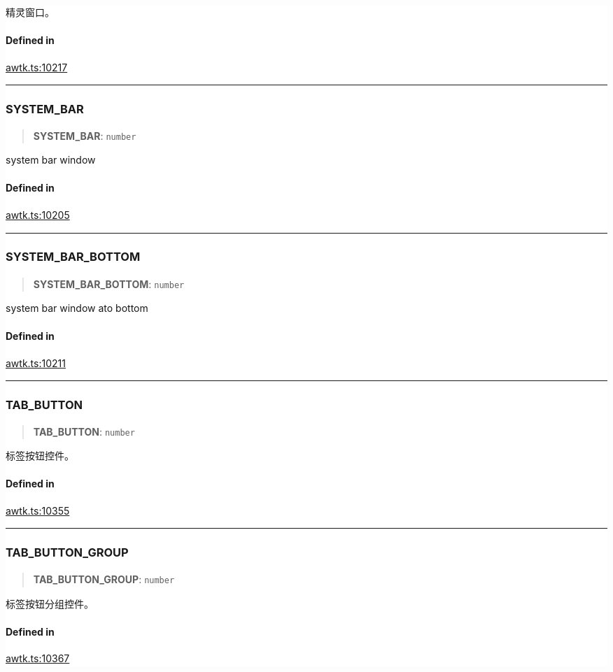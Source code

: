 精灵窗口。

#### Defined in

[awtk.ts:10217](https://github.com/zlgopen/awtk-binding/blob/1e0945ae06a2e3b3a4ad0ffa625288088a8ac5d4/tools/code_gen/js/output/awtk.ts#L10217)

***

### SYSTEM\_BAR

> **SYSTEM\_BAR**: `number`

system bar window

#### Defined in

[awtk.ts:10205](https://github.com/zlgopen/awtk-binding/blob/1e0945ae06a2e3b3a4ad0ffa625288088a8ac5d4/tools/code_gen/js/output/awtk.ts#L10205)

***

### SYSTEM\_BAR\_BOTTOM

> **SYSTEM\_BAR\_BOTTOM**: `number`

system bar window ato bottom

#### Defined in

[awtk.ts:10211](https://github.com/zlgopen/awtk-binding/blob/1e0945ae06a2e3b3a4ad0ffa625288088a8ac5d4/tools/code_gen/js/output/awtk.ts#L10211)

***

### TAB\_BUTTON

> **TAB\_BUTTON**: `number`

标签按钮控件。

#### Defined in

[awtk.ts:10355](https://github.com/zlgopen/awtk-binding/blob/1e0945ae06a2e3b3a4ad0ffa625288088a8ac5d4/tools/code_gen/js/output/awtk.ts#L10355)

***

### TAB\_BUTTON\_GROUP

> **TAB\_BUTTON\_GROUP**: `number`

标签按钮分组控件。

#### Defined in

[awtk.ts:10367](https://github.com/zlgopen/awtk-binding/blob/1e0945ae06a2e3b3a4ad0ffa625288088a8ac5d4/tools/code_gen/js/output/awtk.ts#L10367)
